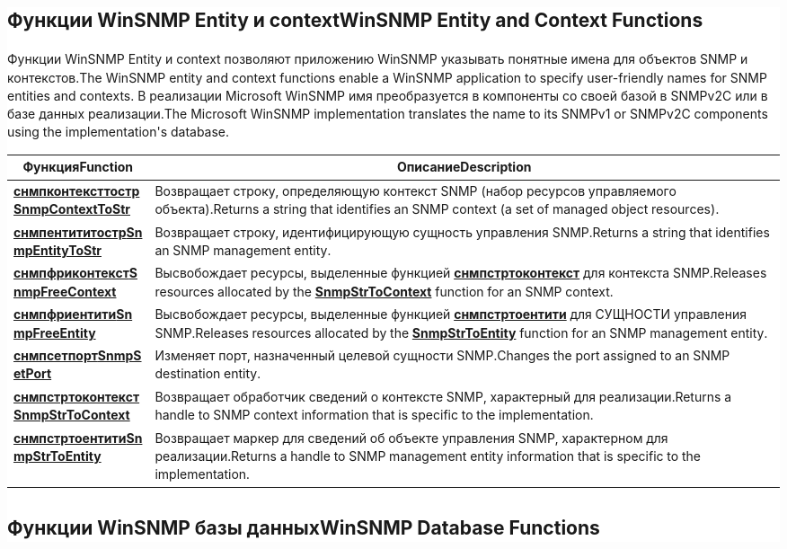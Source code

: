 


 

## <a name="winsnmp-entity-and-context-functions"></a><span data-ttu-id="2509f-153">Функции WinSNMP Entity и context</span><span class="sxs-lookup"><span data-stu-id="2509f-153">WinSNMP Entity and Context Functions</span></span>

<span data-ttu-id="2509f-154">Функции WinSNMP Entity и context позволяют приложению WinSNMP указывать понятные имена для объектов SNMP и контекстов.</span><span class="sxs-lookup"><span data-stu-id="2509f-154">The WinSNMP entity and context functions enable a WinSNMP application to specify user-friendly names for SNMP entities and contexts.</span></span> <span data-ttu-id="2509f-155">В реализации Microsoft WinSNMP имя преобразуется в компоненты со своей базой в SNMPv2C или в базе данных реализации.</span><span class="sxs-lookup"><span data-stu-id="2509f-155">The Microsoft WinSNMP implementation translates the name to its SNMPv1 or SNMPv2C components using the implementation's database.</span></span>



| <span data-ttu-id="2509f-156">Функция</span><span class="sxs-lookup"><span data-stu-id="2509f-156">Function</span></span>                                     | <span data-ttu-id="2509f-157">Описание</span><span class="sxs-lookup"><span data-stu-id="2509f-157">Description</span></span>                                                                                                            |
|----------------------------------------------|------------------------------------------------------------------------------------------------------------------------|
| [<span data-ttu-id="2509f-158">**снмпконтексттостр**</span><span class="sxs-lookup"><span data-stu-id="2509f-158">**SnmpContextToStr**</span></span>](/windows/desktop/api/Winsnmp/nf-winsnmp-snmpcontexttostr) | <span data-ttu-id="2509f-159">Возвращает строку, определяющую контекст SNMP (набор ресурсов управляемого объекта).</span><span class="sxs-lookup"><span data-stu-id="2509f-159">Returns a string that identifies an SNMP context (a set of managed object resources).</span></span>                                  |
| [<span data-ttu-id="2509f-160">**снмпентититостр**</span><span class="sxs-lookup"><span data-stu-id="2509f-160">**SnmpEntityToStr**</span></span>](/windows/desktop/api/Winsnmp/nf-winsnmp-snmpentitytostr)   | <span data-ttu-id="2509f-161">Возвращает строку, идентифицирующую сущность управления SNMP.</span><span class="sxs-lookup"><span data-stu-id="2509f-161">Returns a string that identifies an SNMP management entity.</span></span>                                                            |
| [<span data-ttu-id="2509f-162">**снмпфриконтекст**</span><span class="sxs-lookup"><span data-stu-id="2509f-162">**SnmpFreeContext**</span></span>](/windows/desktop/api/Winsnmp/nf-winsnmp-snmpfreecontext)   | <span data-ttu-id="2509f-163">Высвобождает ресурсы, выделенные функцией [**снмпстртоконтекст**](/windows/desktop/api/Winsnmp/nf-winsnmp-snmpstrtocontext) для контекста SNMP.</span><span class="sxs-lookup"><span data-stu-id="2509f-163">Releases resources allocated by the [**SnmpStrToContext**](/windows/desktop/api/Winsnmp/nf-winsnmp-snmpstrtocontext) function for an SNMP context.</span></span>         |
| [<span data-ttu-id="2509f-164">**снмпфриентити**</span><span class="sxs-lookup"><span data-stu-id="2509f-164">**SnmpFreeEntity**</span></span>](/windows/desktop/api/Winsnmp/nf-winsnmp-snmpfreeentity)     | <span data-ttu-id="2509f-165">Высвобождает ресурсы, выделенные функцией [**снмпстртоентити**](/windows/desktop/api/Winsnmp/nf-winsnmp-snmpstrtoentity) для СУЩНОСТИ управления SNMP.</span><span class="sxs-lookup"><span data-stu-id="2509f-165">Releases resources allocated by the [**SnmpStrToEntity**](/windows/desktop/api/Winsnmp/nf-winsnmp-snmpstrtoentity) function for an SNMP management entity.</span></span> |
| [<span data-ttu-id="2509f-166">**снмпсетпорт**</span><span class="sxs-lookup"><span data-stu-id="2509f-166">**SnmpSetPort**</span></span>](/windows/desktop/api/Winsnmp/nf-winsnmp-snmpsetport)           | <span data-ttu-id="2509f-167">Изменяет порт, назначенный целевой сущности SNMP.</span><span class="sxs-lookup"><span data-stu-id="2509f-167">Changes the port assigned to an SNMP destination entity.</span></span>                                                               |
| [<span data-ttu-id="2509f-168">**снмпстртоконтекст**</span><span class="sxs-lookup"><span data-stu-id="2509f-168">**SnmpStrToContext**</span></span>](/windows/desktop/api/Winsnmp/nf-winsnmp-snmpstrtocontext) | <span data-ttu-id="2509f-169">Возвращает обработчик сведений о контексте SNMP, характерный для реализации.</span><span class="sxs-lookup"><span data-stu-id="2509f-169">Returns a handle to SNMP context information that is specific to the implementation.</span></span>                                   |
| [<span data-ttu-id="2509f-170">**снмпстртоентити**</span><span class="sxs-lookup"><span data-stu-id="2509f-170">**SnmpStrToEntity**</span></span>](/windows/desktop/api/Winsnmp/nf-winsnmp-snmpstrtoentity)   | <span data-ttu-id="2509f-171">Возвращает маркер для сведений об объекте управления SNMP, характерном для реализации.</span><span class="sxs-lookup"><span data-stu-id="2509f-171">Returns a handle to SNMP management entity information that is specific to the implementation.</span></span>                         |



 

## <a name="winsnmp-database-functions"></a><span data-ttu-id="2509f-172">Функции WinSNMP базы данных</span><span class="sxs-lookup"><span data-stu-id="2509f-172">WinSNMP Database Functions</span></span>
